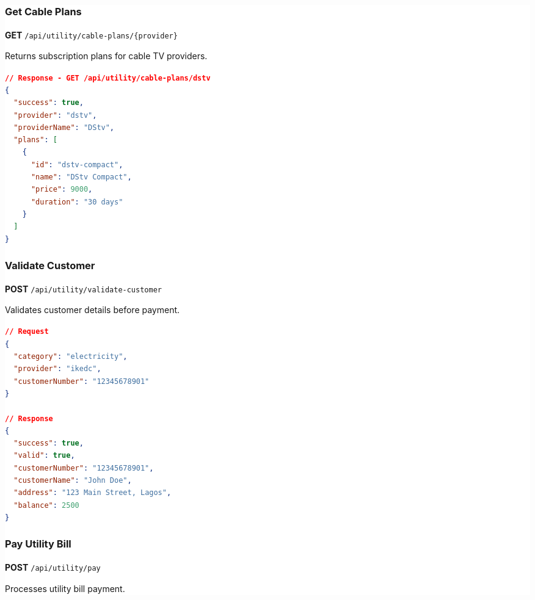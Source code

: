 ```json
```

### Get Cable Plans
**GET** `/api/utility/cable-plans/{provider}`

Returns subscription plans for cable TV providers.

```json
// Response - GET /api/utility/cable-plans/dstv
{
  "success": true,
  "provider": "dstv",
  "providerName": "DStv",
  "plans": [
    {
      "id": "dstv-compact",
      "name": "DStv Compact",
      "price": 9000,
      "duration": "30 days"
    }
  ]
}
```

### Validate Customer
**POST** `/api/utility/validate-customer`

Validates customer details before payment.

```json
// Request
{
  "category": "electricity",
  "provider": "ikedc",
  "customerNumber": "12345678901"
}

// Response
{
  "success": true,
  "valid": true,
  "customerNumber": "12345678901",
  "customerName": "John Doe",
  "address": "123 Main Street, Lagos",
  "balance": 2500
}
```

### Pay Utility Bill
**POST** `/api/utility/pay`

Processes utility bill payment.
